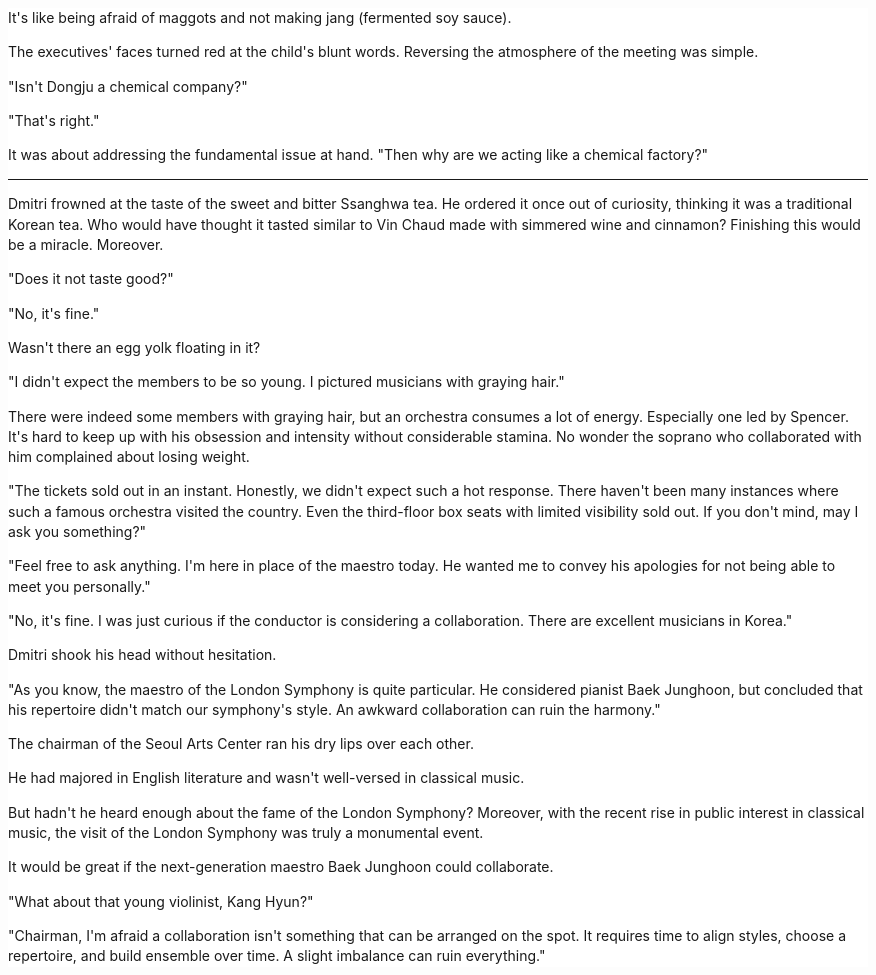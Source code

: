 It's like being afraid of maggots and not making jang (fermented soy sauce).

The executives' faces turned red at the child's blunt words. Reversing the atmosphere of the meeting was simple.

"Isn't Dongju a chemical company?"

"That's right."

It was about addressing the fundamental issue at hand. "Then why are we acting like a chemical factory?"

* * *

Dmitri frowned at the taste of the sweet and bitter Ssanghwa tea. He ordered it once out of curiosity, thinking it was a traditional Korean tea. Who would have thought it tasted similar to Vin Chaud made with simmered wine and cinnamon? Finishing this would be a miracle. Moreover.

"Does it not taste good?"

"No, it's fine."

Wasn't there an egg yolk floating in it?

"I didn't expect the members to be so young. I pictured musicians with graying hair."

There were indeed some members with graying hair, but an orchestra consumes a lot of energy. Especially one led by Spencer. It's hard to keep up with his obsession and intensity without considerable stamina. No wonder the soprano who collaborated with him complained about losing weight.

"The tickets sold out in an instant. Honestly, we didn't expect such a hot response. There haven't been many instances where such a famous orchestra visited the country. Even the third-floor box seats with limited visibility sold out. If you don't mind, may I ask you something?"

"Feel free to ask anything. I'm here in place of the maestro today. He wanted me to convey his apologies for not being able to meet you personally."

"No, it's fine. I was just curious if the conductor is considering a collaboration. There are excellent musicians in Korea."

Dmitri shook his head without hesitation.

"As you know, the maestro of the London Symphony is quite particular. He considered pianist Baek Junghoon, but concluded that his repertoire didn't match our symphony's style. An awkward collaboration can ruin the harmony."

The chairman of the Seoul Arts Center ran his dry lips over each other.

He had majored in English literature and wasn't well-versed in classical music.

But hadn't he heard enough about the fame of the London Symphony? Moreover, with the recent rise in public interest in classical music, the visit of the London Symphony was truly a monumental event.

It would be great if the next-generation maestro Baek Junghoon could collaborate.

"What about that young violinist, Kang Hyun?"

"Chairman, I'm afraid a collaboration isn't something that can be arranged on the spot. It requires time to align styles, choose a repertoire, and build ensemble over time. A slight imbalance can ruin everything."
